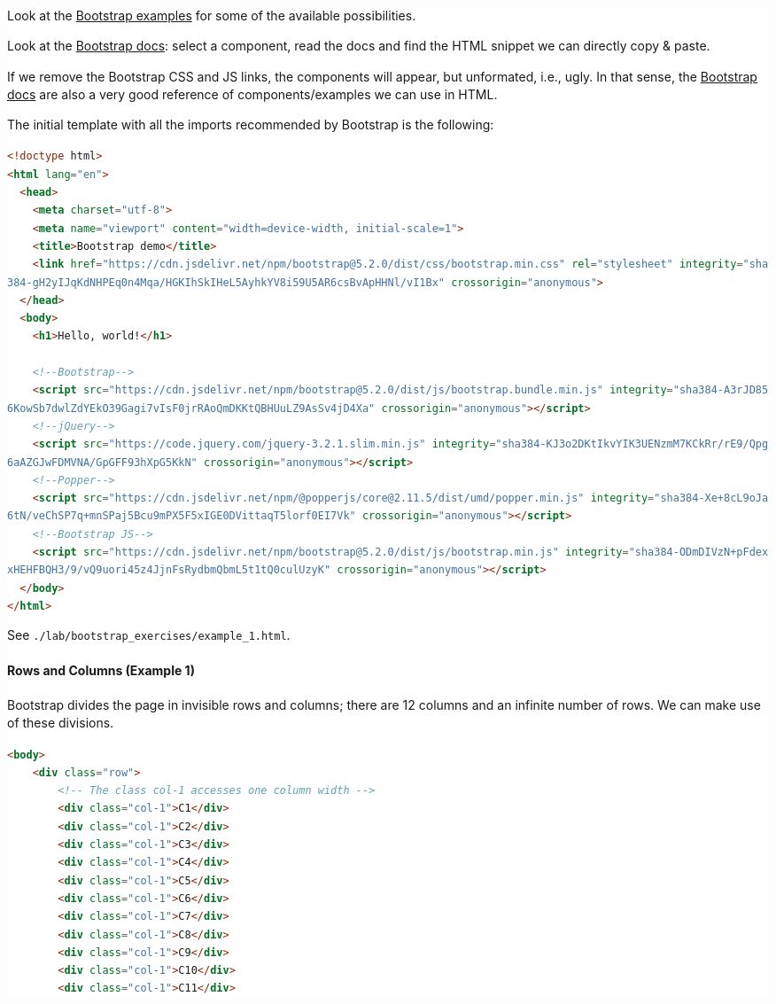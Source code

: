 Look at the [Bootstrap examples](https://getbootstrap.com/docs/5.2/examples/) for some of the available possibilities.

Look at the [Bootstrap docs](https://getbootstrap.com/docs/5.2/getting-started/introduction/): select a component, read the docs and find the HTML snippet we can directly copy & paste.

If we remove the Bootstrap CSS and JS links, the components will appear, but unformated, i.e., ugly. In that sense, the [Bootstrap docs](https://getbootstrap.com/docs/5.2/getting-started/introduction/) are also a very good reference of components/examples we can use in HTML.

The initial template with all the imports recommended by Bootstrap is the following:

```html
<!doctype html>
<html lang="en">
  <head>
    <meta charset="utf-8">
    <meta name="viewport" content="width=device-width, initial-scale=1">
    <title>Bootstrap demo</title>
    <link href="https://cdn.jsdelivr.net/npm/bootstrap@5.2.0/dist/css/bootstrap.min.css" rel="stylesheet" integrity="sha384-gH2yIJqKdNHPEq0n4Mqa/HGKIhSkIHeL5AyhkYV8i59U5AR6csBvApHHNl/vI1Bx" crossorigin="anonymous">
  </head>
  <body>
    <h1>Hello, world!</h1>
    
    <!--Bootstrap-->
    <script src="https://cdn.jsdelivr.net/npm/bootstrap@5.2.0/dist/js/bootstrap.bundle.min.js" integrity="sha384-A3rJD856KowSb7dwlZdYEkO39Gagi7vIsF0jrRAoQmDKKtQBHUuLZ9AsSv4jD4Xa" crossorigin="anonymous"></script>
    <!--jQuery-->
    <script src="https://code.jquery.com/jquery-3.2.1.slim.min.js" integrity="sha384-KJ3o2DKtIkvYIK3UENzmM7KCkRr/rE9/Qpg6aAZGJwFDMVNA/GpGFF93hXpG5KkN" crossorigin="anonymous"></script>
    <!--Popper-->
    <script src="https://cdn.jsdelivr.net/npm/@popperjs/core@2.11.5/dist/umd/popper.min.js" integrity="sha384-Xe+8cL9oJa6tN/veChSP7q+mnSPaj5Bcu9mPX5F5xIGE0DVittaqT5lorf0EI7Vk" crossorigin="anonymous"></script>
    <!--Bootstrap JS-->
    <script src="https://cdn.jsdelivr.net/npm/bootstrap@5.2.0/dist/js/bootstrap.min.js" integrity="sha384-ODmDIVzN+pFdexxHEHFBQH3/9/vQ9uori45z4JjnFsRydbmQbmL5t1tQ0culUzyK" crossorigin="anonymous"></script>
  </body>
</html>
```

See `./lab/bootstrap_exercises/example_1.html`.

#### Rows and Columns (Example 1)

Bootstrap divides the page in invisible rows and columns; there are 12 columns and an infinite number of rows. We can make use of these divisions.

```html
<body>
    <div class="row">
        <!-- The class col-1 accesses one column width -->
        <div class="col-1">C1</div>
        <div class="col-1">C2</div>
        <div class="col-1">C3</div>
        <div class="col-1">C4</div>
        <div class="col-1">C5</div>
        <div class="col-1">C6</div>
        <div class="col-1">C7</div>
        <div class="col-1">C8</div>
        <div class="col-1">C9</div>
        <div class="col-1">C10</div>
        <div class="col-1">C11</div>
```